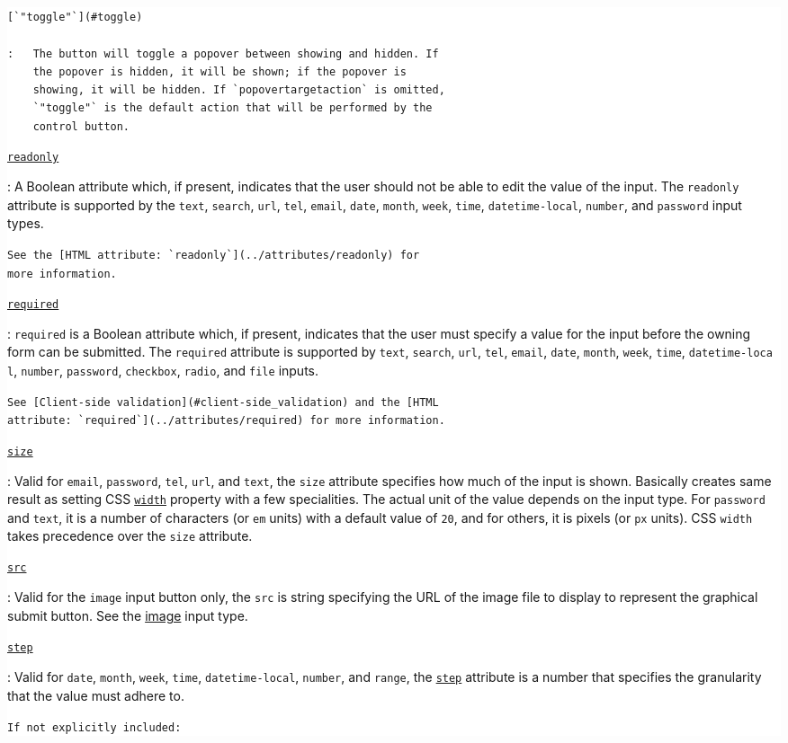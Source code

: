     [`"toggle"`](#toggle)

    :   The button will toggle a popover between showing and hidden. If
        the popover is hidden, it will be shown; if the popover is
        showing, it will be hidden. If `popovertargetaction` is omitted,
        `"toggle"` is the default action that will be performed by the
        control button.

[`readonly`](#readonly)

:   A Boolean attribute which, if present, indicates that the user
    should not be able to edit the value of the input. The `readonly`
    attribute is supported by the `text`, `search`, `url`, `tel`,
    `email`, `date`, `month`, `week`, `time`, `datetime-local`,
    `number`, and `password` input types.

    See the [HTML attribute: `readonly`](../attributes/readonly) for
    more information.

[`required`](#required)

:   `required` is a Boolean attribute which, if present, indicates that
    the user must specify a value for the input before the owning form
    can be submitted. The `required` attribute is supported by `text`,
    `search`, `url`, `tel`, `email`, `date`, `month`, `week`, `time`,
    `datetime-local`, `number`, `password`, `checkbox`, `radio`, and
    `file` inputs.

    See [Client-side validation](#client-side_validation) and the [HTML
    attribute: `required`](../attributes/required) for more information.

[`size`](#size)

:   Valid for `email`, `password`, `tel`, `url`, and `text`, the `size`
    attribute specifies how much of the input is shown. Basically
    creates same result as setting CSS
    [`width`](https://developer.mozilla.org/en-US/docs/Web/CSS/width)
    property with a few specialities. The actual unit of the value
    depends on the input type. For `password` and `text`, it is a number
    of characters (or `em` units) with a default value of `20`, and for
    others, it is pixels (or `px` units). CSS `width` takes precedence
    over the `size` attribute.

[`src`](#src)

:   Valid for the `image` input button only, the `src` is string
    specifying the URL of the image file to display to represent the
    graphical submit button. See the [image](input/image) input type.

[`step`](#step)

:   Valid for `date`, `month`, `week`, `time`, `datetime-local`,
    `number`, and `range`, the [`step`](../attributes/step) attribute is
    a number that specifies the granularity that the value must adhere
    to.

    If not explicitly included:
